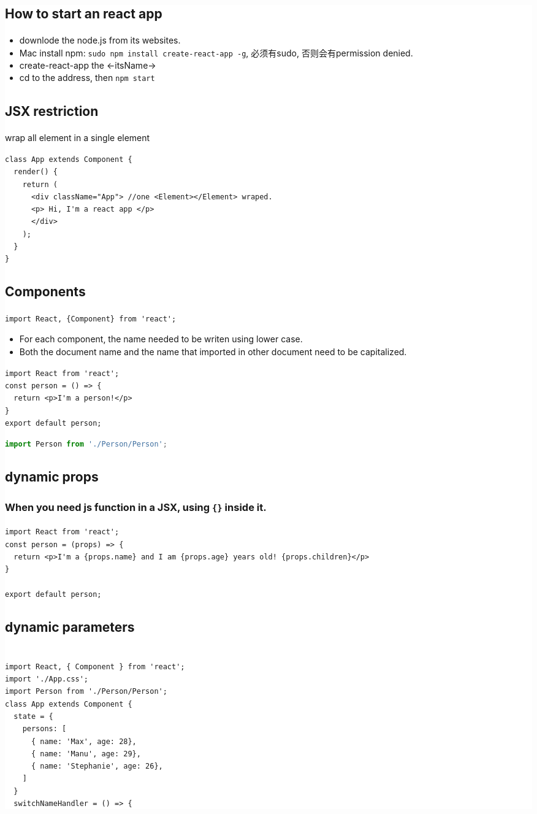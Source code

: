 ```Js
```
## How to start an react app
- downlode the node.js from its websites.
- Mac install npm: `sudo npm install create-react-app -g`, 必须有sudo, 否则会有permission denied.
- create-react-app the <-itsName->
- cd to the address, then `npm start`
## JSX restriction
wrap all element in a single element 
```JSX
class App extends Component {
  render() {
    return (
      <div className="App"> //one <Element></Element> wraped.
      <p> Hi, I'm a react app </p>
      </div>   
    );
  }
}
```
## Components
`import React, {Component} from 'react';`
- For each component, the name needed to be writen using lower case.
- Both the document name and the name that imported in other document need to be capitalized.
```JSX
import React from 'react';
const person = () => {
  return <p>I'm a person!</p>
}
export default person;
``` 
```jsx
import Person from './Person/Person';
```
## dynamic props
### When you need js function in a JSX, using `{}` inside it.
```JSX
import React from 'react';
const person = (props) => {
  return <p>I'm a {props.name} and I am {props.age} years old! {props.children}</p>
}

export default person;
```
## dynamic parameters
```JSX

import React, { Component } from 'react';
import './App.css';
import Person from './Person/Person';
class App extends Component {
  state = {
    persons: [
      { name: 'Max', age: 28},
      { name: 'Manu', age: 29},
      { name: 'Stephanie', age: 26},
    ]
  }
  switchNameHandler = () => {
```